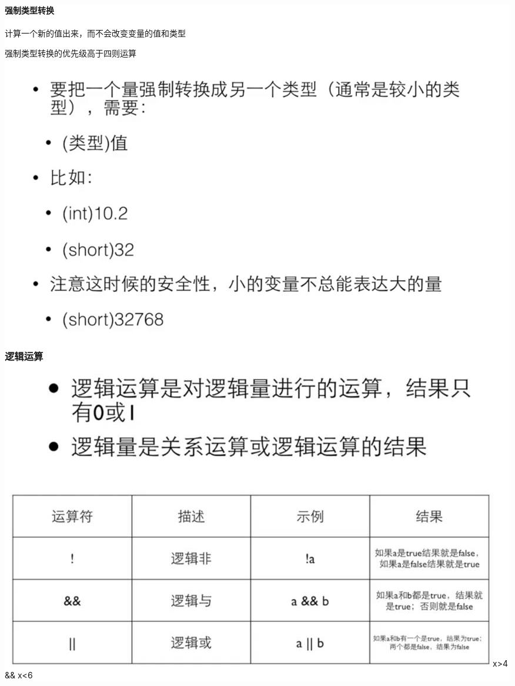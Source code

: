 
 

#### 强制类型转换

计算一个新的值出来，而不会改变变量的值和类型

强制类型转换的优先级高于四则运算

![img](resource/img/clip_image050.png)

 

 

### 逻辑运算

![img](resource/img/clip_image052.jpg)x>4 && x<6
